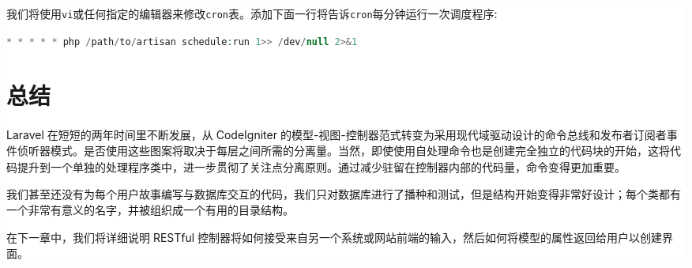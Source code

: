 我们将使用`vi`或任何指定的编辑器来修改`cron`表。添加下面一行将告诉`cron`每分钟运行一次调度程序:

```php
* * * * * php /path/to/artisan schedule:run 1>> /dev/null 2>&1

```

# 总结

Laravel 在短短的两年时间里不断发展，从 CodeIgniter 的模型-视图-控制器范式转变为采用现代域驱动设计的命令总线和发布者订阅者事件侦听器模式。是否使用这些图案将取决于每层之间所需的分离量。当然，即使使用自处理命令也是创建完全独立的代码块的开始，这将代码提升到一个单独的处理程序类中，进一步贯彻了关注点分离原则。通过减少驻留在控制器内部的代码量，命令变得更加重要。

我们甚至还没有为每个用户故事编写与数据库交互的代码，我们只对数据库进行了播种和测试，但是结构开始变得非常好设计；每个类都有一个非常有意义的名字，并被组织成一个有用的目录结构。

在下一章中，我们将详细说明 RESTful 控制器将如何接受来自另一个系统或网站前端的输入，然后如何将模型的属性返回给用户以创建界面。